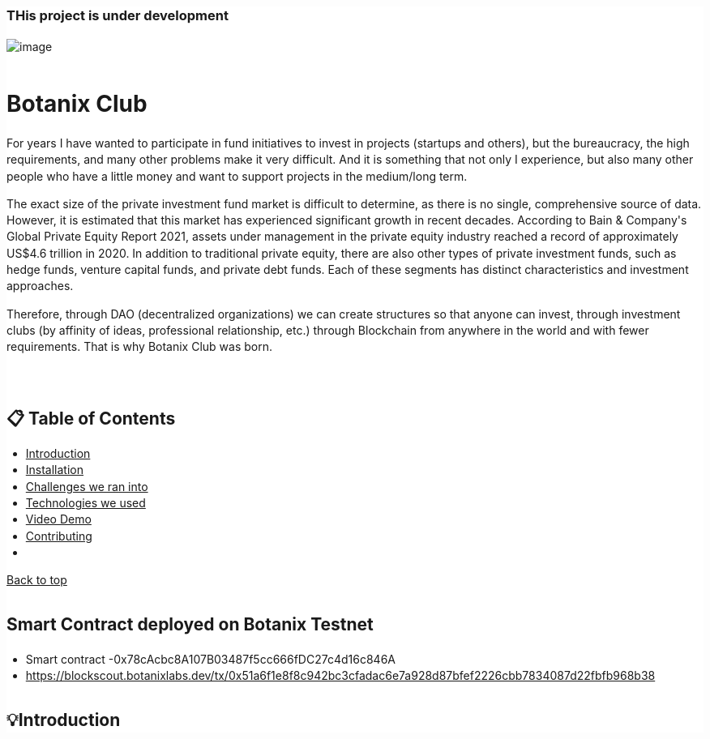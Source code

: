 ### THis project is under development

![image](https://github.com/Omega12Pirme/BotanixClub/assets/105157723/0edcc4ee-ecef-4e0c-98fd-321075a86859)




# Botanix Club


For years I have wanted to participate in fund initiatives to invest in projects (startups and others), but the bureaucracy, the high requirements, and many other problems make it very difficult. And it is something that not only I experience, but also many other people who have a little money and want to support projects in the medium/long term.

The exact size of the private investment fund market is difficult to determine, as there is no single, comprehensive source of data. However, it is estimated that this market has experienced significant growth in recent decades. According to Bain & Company's Global Private Equity Report 2021, assets under management in the private equity industry reached a record of approximately US$4.6 trillion in 2020. In addition to traditional private equity, there are also other types of private investment funds, such as hedge funds, venture capital funds, and private debt funds. Each of these segments has distinct characteristics and investment approaches.

Therefore, through DAO (decentralized organizations) we can create structures so that anyone can invest, through investment clubs (by affinity of ideas, professional relationship, etc.) through Blockchain from anywhere in the world and with fewer requirements. That is why Botanix Club  was born.

<br>

## 📋 Table of Contents

- [Introduction](#introduction)
- [Installation](#-setting-up-the-project-locally)
- [Challenges we ran into](#-challenges-we-ran-into)
- [Technologies we used](#%EF%B8%8Ftechnologies-we-used)
- [Video Demo](#-video-demo)
- [Contributing](#-contributing)
- 

</div>
<a href="#top">Back to top</a>




## Smart Contract deployed on Botanix Testnet  
- Smart contract -0x78cAcbc8A107B03487f5cc666fDC27c4d16c846A
- https://blockscout.botanixlabs.dev/tx/0x51a6f1e8f8c942bc3cfadac6e7a928d87bfef2226cbb7834087d22fbfb968b38



## 💡Introduction
